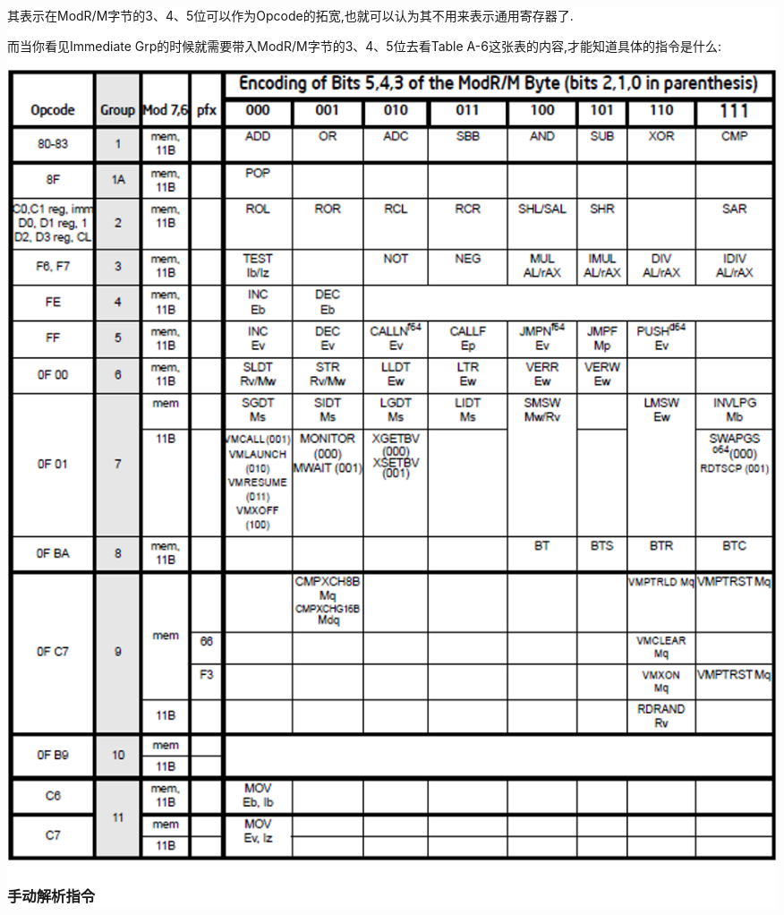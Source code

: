 其表示在ModR/M字节的3、4、5位可以作为Opcode的拓宽,也就可以认为其不用来表示通用寄存器了.

而当你看见Immediate Grp的时候就需要带入ModR/M字节的3、4、5位去看Table A-6这张表的内容,才能知道具体的指令是什么:

![images/download/attachments/21791281/image2021-11-1_22-42-31.png](pic/image2021-11-1_22-42-31.png)

### 手动解析指令
